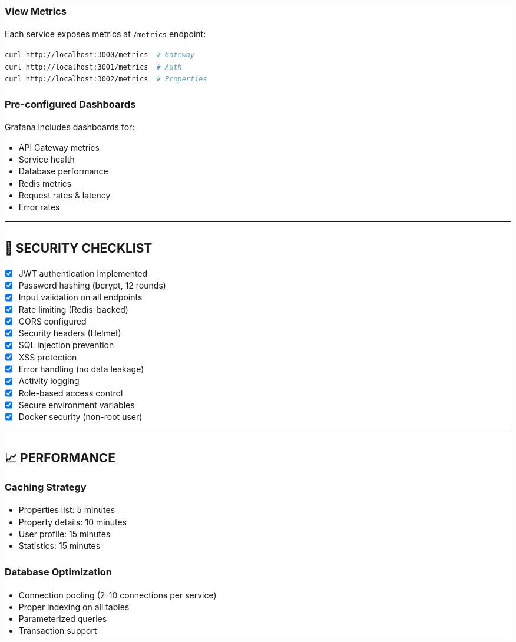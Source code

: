 ### **View Metrics**

Each service exposes metrics at `/metrics` endpoint:
```bash
curl http://localhost:3000/metrics  # Gateway
curl http://localhost:3001/metrics  # Auth
curl http://localhost:3002/metrics  # Properties
```

### **Pre-configured Dashboards**

Grafana includes dashboards for:
- API Gateway metrics
- Service health
- Database performance
- Redis metrics
- Request rates & latency
- Error rates

---

## 🔐 SECURITY CHECKLIST

- [x] JWT authentication implemented
- [x] Password hashing (bcrypt, 12 rounds)
- [x] Input validation on all endpoints
- [x] Rate limiting (Redis-backed)
- [x] CORS configured
- [x] Security headers (Helmet)
- [x] SQL injection prevention
- [x] XSS protection
- [x] Error handling (no data leakage)
- [x] Activity logging
- [x] Role-based access control
- [x] Secure environment variables
- [x] Docker security (non-root user)

---

## 📈 PERFORMANCE

### **Caching Strategy**
- Properties list: 5 minutes
- Property details: 10 minutes
- User profile: 15 minutes
- Statistics: 15 minutes

### **Database Optimization**
- Connection pooling (2-10 connections per service)
- Proper indexing on all tables
- Parameterized queries
- Transaction support
